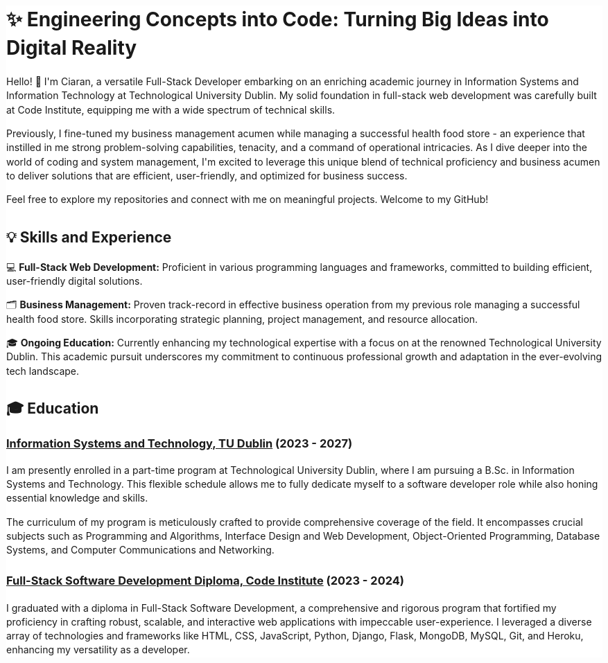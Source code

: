# ✨ Engineering Concepts into Code: Turning Big Ideas into Digital Reality

Hello! 👋 I'm Ciaran, a versatile Full-Stack Developer embarking on an enriching academic journey in Information Systems and Information Technology at Technological University Dublin. My solid foundation in full-stack web development was carefully built at Code Institute, equipping me with a wide spectrum of technical skills.

Previously, I fine-tuned my business management acumen while managing a successful health food store - an experience that instilled in me strong problem-solving capabilities, tenacity, and a command of operational intricacies.
As I dive deeper into the world of coding and system management, I'm excited to leverage this unique blend of technical proficiency and business acumen to deliver solutions that are efficient, user-friendly, and optimized for business success.

Feel free to explore my repositories and connect with me on meaningful projects. Welcome to my GitHub!

## 💡 Skills and Experience

💻 **Full-Stack Web Development:** Proficient in various programming languages and frameworks, committed to building efficient, user-friendly digital solutions.

🗂️ **Business Management:** Proven track-record in effective business operation from my previous role managing a successful health food store. Skills incorporating strategic planning, project management, and resource allocation.

🎓 **Ongoing Education:** Currently enhancing my technological expertise with a focus on  at the renowned Technological University Dublin. This academic pursuit underscores my commitment to continuous professional growth and adaptation in the ever-evolving tech landscape.

## 🎓 Education

### [Information Systems and Technology, TU Dublin](https://www.tudublin.ie/study/part-time/courses/information-systems-and-information-technology/) (2023 - 2027)

I am presently enrolled in a part-time program at Technological University Dublin, where I am pursuing a B.Sc. in Information Systems and Technology. This flexible schedule allows me to fully dedicate myself to a software developer role while also honing essential knowledge and skills.

The curriculum of my program is meticulously crafted to provide comprehensive coverage of the field. It encompasses crucial subjects such as Programming and Algorithms, Interface Design and Web Development, Object-Oriented Programming, Database Systems, and Computer Communications and Networking.

### [Full-Stack Software Development Diploma, Code Institute](https://pdf.credential.net/cdchcpoe_1705056400591.pdf) (2023 - 2024)

I graduated with a diploma in Full-Stack Software Development, a comprehensive and rigorous program that fortified my proficiency in crafting robust, scalable, and interactive web applications with impeccable user-experience. I leveraged a diverse array of technologies and frameworks like HTML, CSS, JavaScript, Python, Django, Flask, MongoDB, MySQL, Git, and Heroku, enhancing my versatility as a developer.
